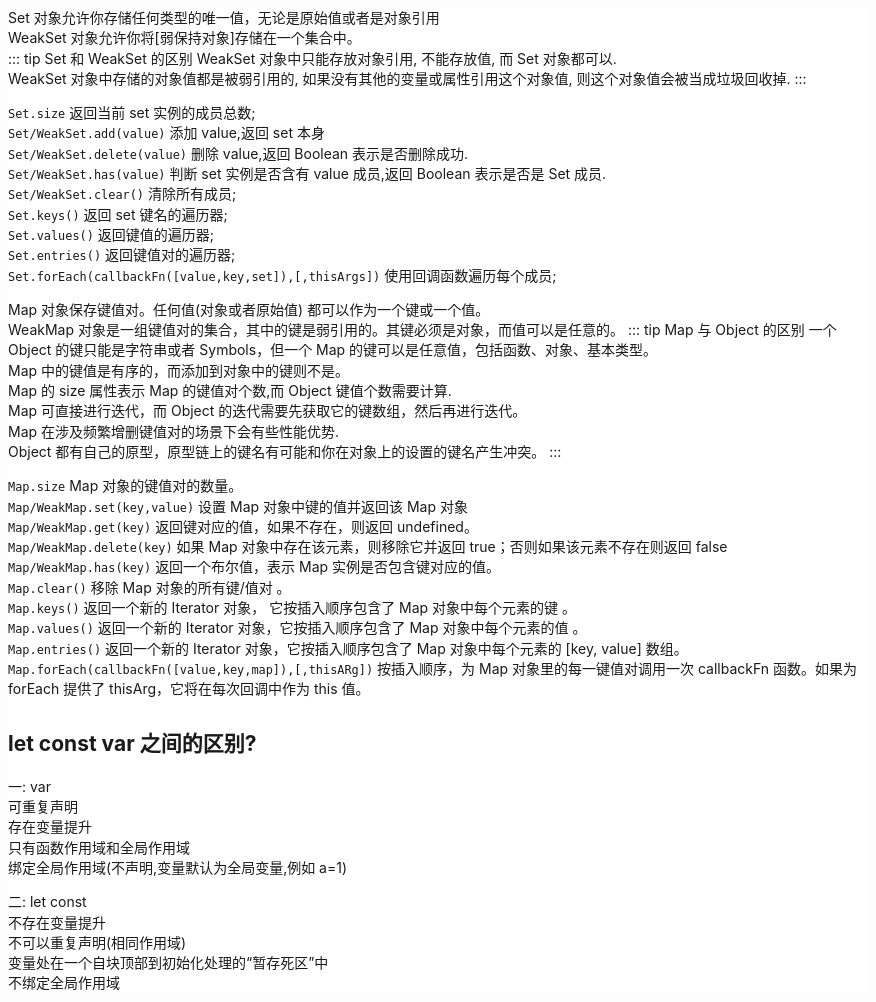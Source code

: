 Set 对象允许你存储任何类型的唯一值，无论是原始值或者是对象引用  
WeakSet 对象允许你将[弱保持对象]存储在一个集合中。  
::: tip Set 和 WeakSet 的区别
WeakSet 对象中只能存放对象引用, 不能存放值, 而 Set 对象都可以.  
WeakSet 对象中存储的对象值都是被弱引用的, 如果没有其他的变量或属性引用这个对象值, 则这个对象值会被当成垃圾回收掉.
:::

`Set.size` 返回当前 set 实例的成员总数;  
`Set/WeakSet.add(value)` 添加 value,返回 set 本身  
`Set/WeakSet.delete(value)` 删除 value,返回 Boolean 表示是否删除成功.  
`Set/WeakSet.has(value)` 判断 set 实例是否含有 value 成员,返回 Boolean 表示是否是 Set 成员.  
`Set/WeakSet.clear()` 清除所有成员;  
`Set.keys()` 返回 set 键名的遍历器;  
`Set.values()` 返回键值的遍历器;  
`Set.entries()` 返回键值对的遍历器;  
`Set.forEach(callbackFn([value,key,set]),[,thisArgs])` 使用回调函数遍历每个成员;

Map 对象保存键值对。任何值(对象或者原始值) 都可以作为一个键或一个值。  
WeakMap 对象是一组键值对的集合，其中的键是弱引用的。其键必须是对象，而值可以是任意的。
::: tip Map 与 Object 的区别
一个 Object 的键只能是字符串或者 Symbols，但一个 Map 的键可以是任意值，包括函数、对象、基本类型。  
Map 中的键值是有序的，而添加到对象中的键则不是。  
Map 的 size 属性表示 Map 的键值对个数,而 Object 键值个数需要计算.  
Map 可直接进行迭代，而 Object 的迭代需要先获取它的键数组，然后再进行迭代。  
Map 在涉及频繁增删键值对的场景下会有些性能优势.  
Object 都有自己的原型，原型链上的键名有可能和你在对象上的设置的键名产生冲突。
:::

`Map.size` Map 对象的键值对的数量。  
`Map/WeakMap.set(key,value)` 设置 Map 对象中键的值并返回该 Map 对象  
`Map/WeakMap.get(key)` 返回键对应的值，如果不存在，则返回 undefined。  
`Map/WeakMap.delete(key)` 如果 Map 对象中存在该元素，则移除它并返回 true；否则如果该元素不存在则返回 false  
`Map/WeakMap.has(key)` 返回一个布尔值，表示 Map 实例是否包含键对应的值。  
`Map.clear()` 移除 Map 对象的所有键/值对 。  
`Map.keys()` 返回一个新的 Iterator 对象， 它按插入顺序包含了 Map 对象中每个元素的键 。  
`Map.values()` 返回一个新的 Iterator 对象，它按插入顺序包含了 Map 对象中每个元素的值 。  
`Map.entries()` 返回一个新的 Iterator 对象，它按插入顺序包含了 Map 对象中每个元素的 [key, value] 数组。  
`Map.forEach(callbackFn([value,key,map]),[,thisARg])` 按插入顺序，为 Map 对象里的每一键值对调用一次 callbackFn 函数。如果为 forEach 提供了 thisArg，它将在每次回调中作为 this 值。

## let const var 之间的区别?

一: var  
可重复声明  
存在变量提升  
只有函数作用域和全局作用域  
绑定全局作用域(不声明,变量默认为全局变量,例如 a=1)

二: let const  
不存在变量提升  
不可以重复声明(相同作用域)  
变量处在一个自块顶部到初始化处理的“暂存死区”中  
不绑定全局作用域
